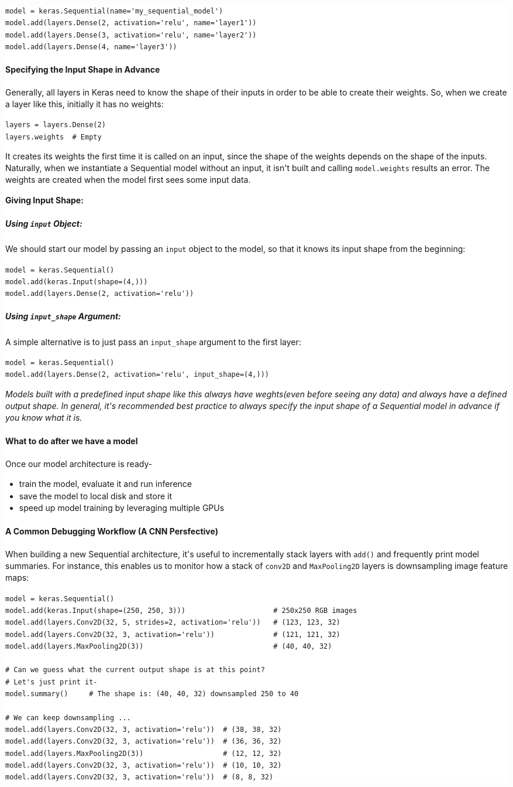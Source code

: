 ```
model = keras.Sequential(name='my_sequential_model')
model.add(layers.Dense(2, activation='relu', name='layer1'))
model.add(layers.Dense(3, activation='relu', name='layer2'))
model.add(layers.Dense(4, name='layer3'))
```
#### **Specifying the Input Shape in Advance**

Generally, all layers in Keras need to know the shape of their inputs in order to be able to create their weights. So, when we create a layer like this, initially it has no weights:
```
layers = layers.Dense(2)
layers.weights  # Empty
```
It creates its weights the first time it is called on an input, since the shape of the weights depends on the shape of the inputs. Naturally, when we instantiate a Sequential model without an input, it isn't built and calling `model.weights` results an error. The weights are created when the model first sees some input data.

**Giving Input Shape:**
##### **Using `input` Object:**
We should start our model by passing an `input` object to the model, so that it knows its input shape from the beginning:
```
model = keras.Sequential()
model.add(keras.Input(shape=(4,)))
model.add(layers.Dense(2, activation='relu'))
```
##### **Using `input_shape` Argument:**
A simple alternative is to just pass an `input_shape` argument to the first layer:
```
model = keras.Sequential()
model.add(layers.Dense(2, activation='relu', input_shape=(4,)))
```
*Models built with a predefined input shape like this always have weghts(even before seeing any data) and always have a defined output shape. In general, it's recommended best practice to always specify the input shape of a Sequential model in advance if you know what it is.*

#### What to do after we have a model
Once our model architecture is ready-
* train the model, evaluate it and run inference
* save the model to local disk and store it
* speed up model training by leveraging multiple GPUs

#### A Common Debugging Workflow (A CNN Persfective)
When building a new Sequential architecture, it's useful to incrementally stack layers with `add()` and frequently print model summaries. For instance, this enables us to monitor how a stack of `conv2D` and `MaxPooling2D` layers is downsampling image feature maps:
```
model = keras.Sequential()
model.add(keras.Input(shape=(250, 250, 3)))                     # 250x250 RGB images
model.add(layers.Conv2D(32, 5, strides=2, activation='relu'))   # (123, 123, 32)
model.add(layers.Conv2D(32, 3, activation='relu'))              # (121, 121, 32)
model.add(layers.MaxPooling2D(3))                               # (40, 40, 32)

# Can we guess what the current output shape is at this point?
# Let's just print it-
model.summary()     # The shape is: (40, 40, 32) downsampled 250 to 40

# We can keep downsampling ...
model.add(layers.Conv2D(32, 3, activation='relu'))  # (38, 38, 32)
model.add(layers.Conv2D(32, 3, activation='relu'))  # (36, 36, 32)
model.add(layers.MaxPooling2D(3))                   # (12, 12, 32)
model.add(layers.Conv2D(32, 3, activation='relu'))  # (10, 10, 32)
model.add(layers.Conv2D(32, 3, activation='relu'))  # (8, 8, 32)
```
